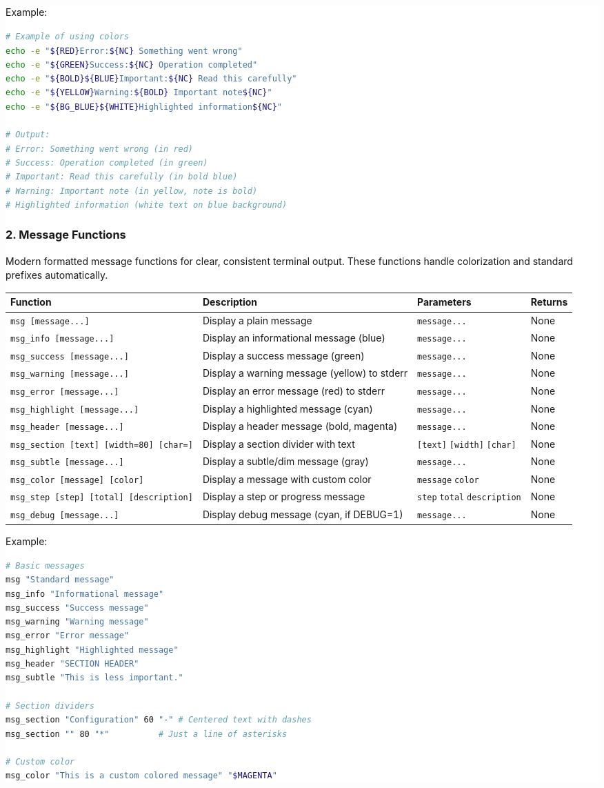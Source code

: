 Example:

```bash
# Example of using colors
echo -e "${RED}Error:${NC} Something went wrong"
echo -e "${GREEN}Success:${NC} Operation completed"
echo -e "${BOLD}${BLUE}Important:${NC} Read this carefully"
echo -e "${YELLOW}Warning:${BOLD} Important note${NC}"
echo -e "${BG_BLUE}${WHITE}Highlighted information${NC}"

# Output:
# Error: Something went wrong (in red)
# Success: Operation completed (in green)
# Important: Read this carefully (in bold blue)
# Warning: Important note (in yellow, note is bold)
# Highlighted information (white text on blue background)
```

### 2. Message Functions

Modern formatted message functions for clear, consistent terminal output. These functions handle colorization and standard prefixes automatically.

| Function                                  | Description                                | Parameters                       | Returns |
| :---------------------------------------- | :----------------------------------------- | :------------------------------- | :------ |
| `msg [message...]`                        | Display a plain message                    | `message...`                     | None    |
| `msg_info [message...]`                   | Display an informational message (blue)    | `message...`                     | None    |
| `msg_success [message...]`                | Display a success message (green)          | `message...`                     | None    |
| `msg_warning [message...]`                | Display a warning message (yellow) to stderr | `message...`                     | None    |
| `msg_error [message...]`                  | Display an error message (red) to stderr   | `message...`                     | None    |
| `msg_highlight [message...]`              | Display a highlighted message (cyan)       | `message...`                     | None    |
| `msg_header [message...]`                 | Display a header message (bold, magenta)   | `message...`                     | None    |
| `msg_section [text] [width=80] [char=]` | Display a section divider with text        | `[text]` `[width]` `[char]`      | None    |
| `msg_subtle [message...]`                 | Display a subtle/dim message (gray)        | `message...`                     | None    |
| `msg_color [message] [color]`             | Display a message with custom color        | `message` `color`                | None    |
| `msg_step [step] [total] [description]`   | Display a step or progress message         | `step` `total` `description` | None    |
| `msg_debug [message...]`                  | Display debug message (cyan, if DEBUG=1)   | `message...`                     | None    |

Example:

```bash
# Basic messages
msg "Standard message"
msg_info "Informational message"
msg_success "Success message"
msg_warning "Warning message"
msg_error "Error message"
msg_highlight "Highlighted message"
msg_header "SECTION HEADER"
msg_subtle "This is less important."

# Section dividers
msg_section "Configuration" 60 "-" # Centered text with dashes
msg_section "" 80 "*"          # Just a line of asterisks

# Custom color
msg_color "This is a custom colored message" "$MAGENTA"

```